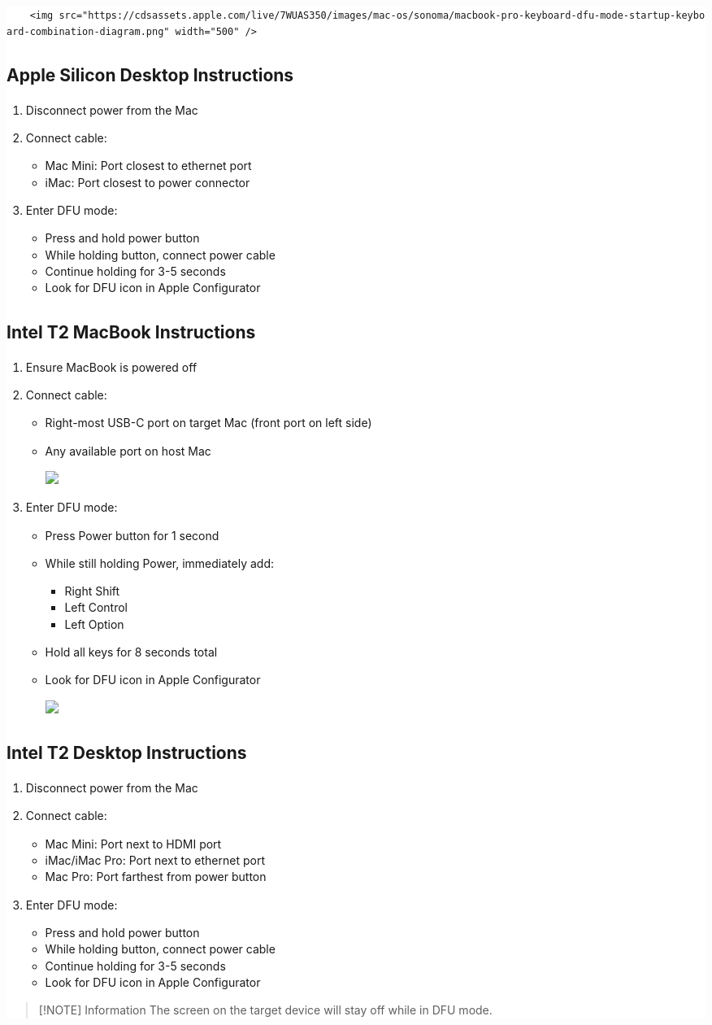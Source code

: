         <img src="https://cdsassets.apple.com/live/7WUAS350/images/mac-os/sonoma/macbook-pro-keyboard-dfu-mode-startup-keyboard-combination-diagram.png" width="500" />

## Apple Silicon Desktop Instructions

1. Disconnect power from the Mac

2. Connect cable:
    - Mac Mini: Port closest to ethernet port
    - iMac: Port closest to power connector 

3. Enter DFU mode:
    - Press and hold power button
    - While holding button, connect power cable
    - Continue holding for 3-5 seconds
    - Look for DFU icon in Apple Configurator

## Intel T2 MacBook Instructions 

1. Ensure MacBook is powered off

2. Connect cable:
    - Right-most USB-C port on target Mac (front port on left side)
    - Any available port on host Mac

        <img src="https://cdsassets.apple.com/live/7WUAS350/images/mac-os/sonoma/t2-macbook-pro-left-side-ports-rightmost-usb-c-port-location-illustration.png" width="500" />

3. Enter DFU mode:
    - Press Power button for 1 second
    - While still holding Power, immediately add:
        - Right Shift
        - Left Control 
        - Left Option
    - Hold all keys for 8 seconds total
    - Look for DFU icon in Apple Configurator

        <img src="https://cdsassets.apple.com/live/7WUAS350/images/mac-os/sonoma/macbook-pro-keyboard-dfu-mode-startup-keyboard-combination-diagram.png" width="500" />

## Intel T2 Desktop Instructions 

1. Disconnect power from the Mac

2. Connect cable:
    - Mac Mini: Port next to HDMI port
    - iMac/iMac Pro: Port next to ethernet port
    - Mac Pro: Port farthest from power button

3. Enter DFU mode:
    - Press and hold power button
    - While holding button, connect power cable
    - Continue holding for 3-5 seconds
    - Look for DFU icon in Apple Configurator

> [!NOTE] Information
> The screen on the target device will stay off while in DFU mode.
